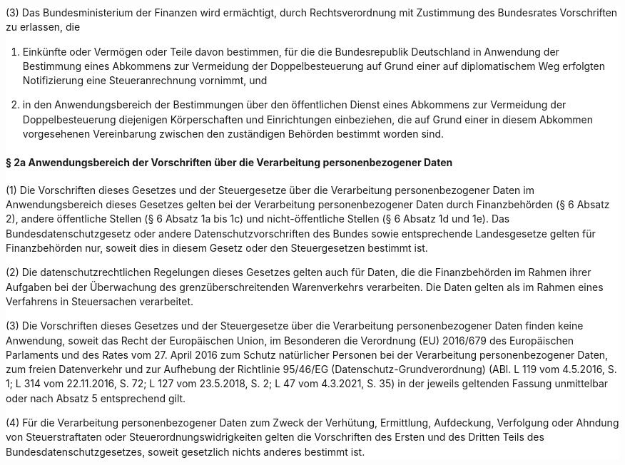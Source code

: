 (3) Das Bundesministerium der Finanzen wird ermächtigt, durch
Rechtsverordnung mit Zustimmung des Bundesrates Vorschriften zu
erlassen, die

1.  Einkünfte oder Vermögen oder Teile davon bestimmen, für die die
    Bundesrepublik Deutschland in Anwendung der Bestimmung eines Abkommens
    zur Vermeidung der Doppelbesteuerung auf Grund einer auf
    diplomatischem Weg erfolgten Notifizierung eine Steueranrechnung
    vornimmt, und


2.  in den Anwendungsbereich der Bestimmungen über den öffentlichen Dienst
    eines Abkommens zur Vermeidung der Doppelbesteuerung diejenigen
    Körperschaften und Einrichtungen einbeziehen, die auf Grund einer in
    diesem Abkommen vorgesehenen Vereinbarung zwischen den zuständigen
    Behörden bestimmt worden sind.





#### § 2a Anwendungsbereich der Vorschriften über die Verarbeitung personenbezogener Daten

(1) Die Vorschriften dieses Gesetzes und der Steuergesetze über die
Verarbeitung personenbezogener Daten im Anwendungsbereich dieses
Gesetzes gelten bei der Verarbeitung personenbezogener Daten durch
Finanzbehörden (§ 6 Absatz 2), andere öffentliche Stellen (§ 6 Absatz
1a bis 1c) und nicht-öffentliche Stellen (§ 6 Absatz 1d und 1e). Das
Bundesdatenschutzgesetz oder andere Datenschutzvorschriften des Bundes
sowie entsprechende Landesgesetze gelten für Finanzbehörden nur,
soweit dies in diesem Gesetz oder den Steuergesetzen bestimmt ist.

(2) Die datenschutzrechtlichen Regelungen dieses Gesetzes gelten auch
für Daten, die die Finanzbehörden im Rahmen ihrer Aufgaben bei der
Überwachung des grenzüberschreitenden Warenverkehrs verarbeiten. Die
Daten gelten als im Rahmen eines Verfahrens in Steuersachen
verarbeitet.

(3) Die Vorschriften dieses Gesetzes und der Steuergesetze über die
Verarbeitung personenbezogener Daten finden keine Anwendung, soweit
das Recht der Europäischen Union, im Besonderen die Verordnung (EU)
2016/679 des Europäischen Parlaments und des Rates vom 27. April 2016
zum Schutz natürlicher Personen bei der Verarbeitung personenbezogener
Daten, zum freien Datenverkehr und zur Aufhebung der Richtlinie
95/46/EG (Datenschutz-Grundverordnung) (ABl. L 119 vom 4.5.2016, S. 1;
L 314 vom 22.11.2016, S. 72; L 127 vom 23.5.2018, S. 2; L 47 vom
4\.3.2021, S. 35) in der jeweils geltenden Fassung unmittelbar oder
nach Absatz 5 entsprechend gilt.

(4) Für die Verarbeitung personenbezogener Daten zum Zweck der
Verhütung, Ermittlung, Aufdeckung, Verfolgung oder Ahndung von
Steuerstraftaten oder Steuerordnungswidrigkeiten gelten die
Vorschriften des Ersten und des Dritten Teils des
Bundesdatenschutzgesetzes, soweit gesetzlich nichts anderes bestimmt
ist.
